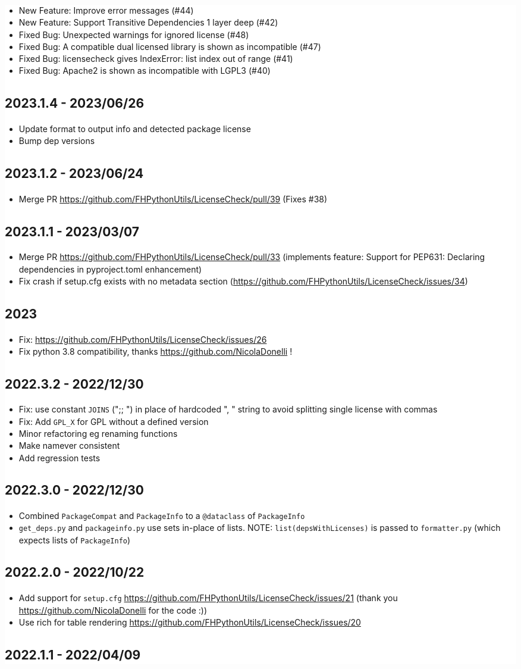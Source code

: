 - New Feature: Improve error messages (#44)
- New Feature: Support Transitive Dependencies 1 layer deep (#42)
- Fixed Bug: Unexpected warnings for ignored license (#48)
- Fixed Bug: A compatible dual licensed library is shown as incompatible (#47)
- Fixed Bug: licensecheck gives IndexError: list index out of range (#41)
- Fixed Bug: Apache2 is shown as incompatible with LGPL3 (#40)

## 2023.1.4 - 2023/06/26

- Update format to output info and detected package license
- Bump dep versions

## 2023.1.2 - 2023/06/24

- Merge PR https://github.com/FHPythonUtils/LicenseCheck/pull/39 (Fixes #38)

## 2023.1.1 - 2023/03/07

- Merge PR https://github.com/FHPythonUtils/LicenseCheck/pull/33
  (implements feature: Support for PEP631: Declaring dependencies in pyproject.toml enhancement)
- Fix crash if setup.cfg exists with no metadata section
  (https://github.com/FHPythonUtils/LicenseCheck/issues/34)

## 2023

- Fix: https://github.com/FHPythonUtils/LicenseCheck/issues/26
- Fix python 3.8 compatibility, thanks https://github.com/NicolaDonelli !

## 2022.3.2 - 2022/12/30

- Fix: use constant `JOINS` (";; ") in place of hardcoded ", " string to avoid splitting single license with commas
- Fix: Add `GPL_X` for GPL without a defined version
- Minor refactoring eg renaming functions
- Make namever consistent
- Add regression tests

## 2022.3.0 - 2022/12/30

- Combined `PackageCompat` and `PackageInfo` to a `@dataclass` of `PackageInfo`
- `get_deps.py` and `packageinfo.py` use sets in-place of lists. NOTE: `list(depsWithLicenses)` is passed to `formatter.py` (which expects lists of `PackageInfo`)

## 2022.2.0 - 2022/10/22

- Add support for `setup.cfg` https://github.com/FHPythonUtils/LicenseCheck/issues/21
  (thank you https://github.com/NicolaDonelli for the code :))
- Use rich for table rendering https://github.com/FHPythonUtils/LicenseCheck/issues/20

## 2022.1.1 - 2022/04/09
